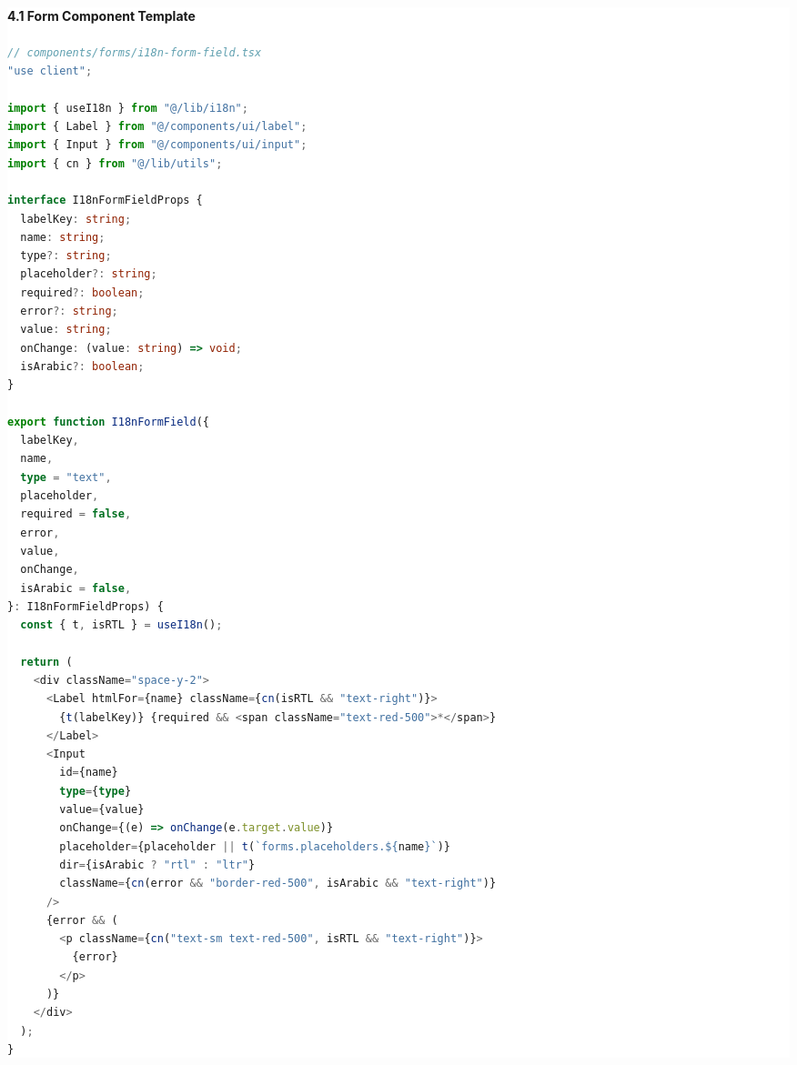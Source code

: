 #### **4.1 Form Component Template**

```typescript
// components/forms/i18n-form-field.tsx
"use client";

import { useI18n } from "@/lib/i18n";
import { Label } from "@/components/ui/label";
import { Input } from "@/components/ui/input";
import { cn } from "@/lib/utils";

interface I18nFormFieldProps {
  labelKey: string;
  name: string;
  type?: string;
  placeholder?: string;
  required?: boolean;
  error?: string;
  value: string;
  onChange: (value: string) => void;
  isArabic?: boolean;
}

export function I18nFormField({
  labelKey,
  name,
  type = "text",
  placeholder,
  required = false,
  error,
  value,
  onChange,
  isArabic = false,
}: I18nFormFieldProps) {
  const { t, isRTL } = useI18n();

  return (
    <div className="space-y-2">
      <Label htmlFor={name} className={cn(isRTL && "text-right")}>
        {t(labelKey)} {required && <span className="text-red-500">*</span>}
      </Label>
      <Input
        id={name}
        type={type}
        value={value}
        onChange={(e) => onChange(e.target.value)}
        placeholder={placeholder || t(`forms.placeholders.${name}`)}
        dir={isArabic ? "rtl" : "ltr"}
        className={cn(error && "border-red-500", isArabic && "text-right")}
      />
      {error && (
        <p className={cn("text-sm text-red-500", isRTL && "text-right")}>
          {error}
        </p>
      )}
    </div>
  );
}
```
